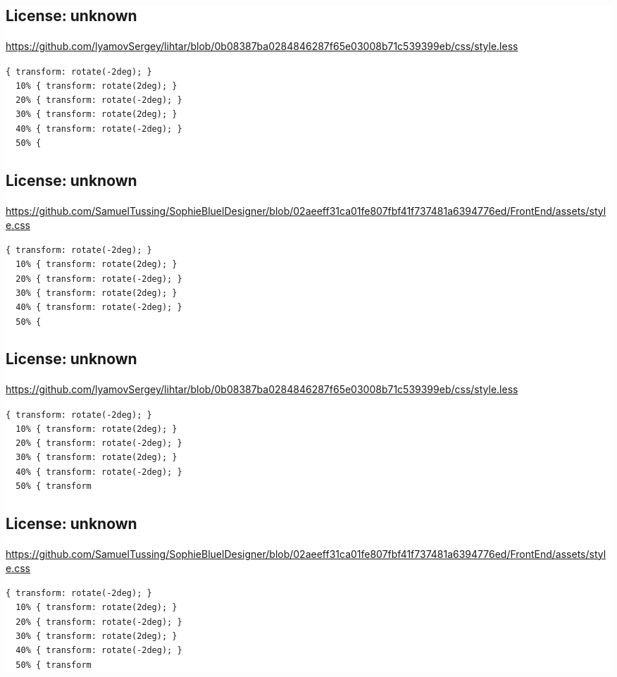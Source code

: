 
## License: unknown
https://github.com/lyamovSergey/lihtar/blob/0b08387ba0284846287f65e03008b71c539399eb/css/style.less

```
{ transform: rotate(-2deg); }
  10% { transform: rotate(2deg); }
  20% { transform: rotate(-2deg); }
  30% { transform: rotate(2deg); }
  40% { transform: rotate(-2deg); }
  50% {
```


## License: unknown
https://github.com/SamuelTussing/SophieBluelDesigner/blob/02aeeff31ca01fe807fbf41f737481a6394776ed/FrontEnd/assets/style.css

```
{ transform: rotate(-2deg); }
  10% { transform: rotate(2deg); }
  20% { transform: rotate(-2deg); }
  30% { transform: rotate(2deg); }
  40% { transform: rotate(-2deg); }
  50% {
```


## License: unknown
https://github.com/lyamovSergey/lihtar/blob/0b08387ba0284846287f65e03008b71c539399eb/css/style.less

```
{ transform: rotate(-2deg); }
  10% { transform: rotate(2deg); }
  20% { transform: rotate(-2deg); }
  30% { transform: rotate(2deg); }
  40% { transform: rotate(-2deg); }
  50% { transform
```


## License: unknown
https://github.com/SamuelTussing/SophieBluelDesigner/blob/02aeeff31ca01fe807fbf41f737481a6394776ed/FrontEnd/assets/style.css

```
{ transform: rotate(-2deg); }
  10% { transform: rotate(2deg); }
  20% { transform: rotate(-2deg); }
  30% { transform: rotate(2deg); }
  40% { transform: rotate(-2deg); }
  50% { transform
```
